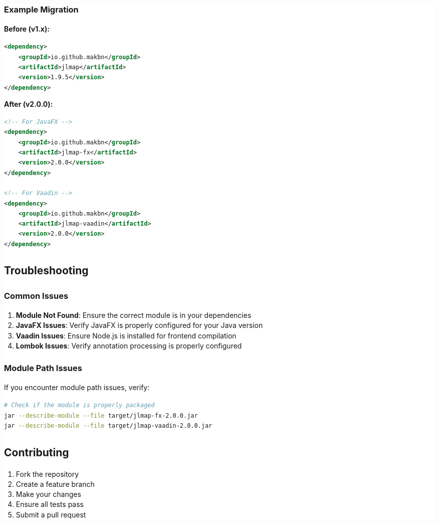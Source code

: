 ### Example Migration

**Before (v1.x):**

```xml
<dependency>
    <groupId>io.github.makbn</groupId>
    <artifactId>jlmap</artifactId>
    <version>1.9.5</version>
</dependency>
```

**After (v2.0.0):**

```xml
<!-- For JavaFX -->
<dependency>
    <groupId>io.github.makbn</groupId>
    <artifactId>jlmap-fx</artifactId>
    <version>2.0.0</version>
</dependency>

<!-- For Vaadin -->
<dependency>
    <groupId>io.github.makbn</groupId>
    <artifactId>jlmap-vaadin</artifactId>
    <version>2.0.0</version>
</dependency>
```

## Troubleshooting

### Common Issues

1. **Module Not Found**: Ensure the correct module is in your dependencies
2. **JavaFX Issues**: Verify JavaFX is properly configured for your Java version
3. **Vaadin Issues**: Ensure Node.js is installed for frontend compilation
4. **Lombok Issues**: Verify annotation processing is properly configured

### Module Path Issues

If you encounter module path issues, verify:

```bash
# Check if the module is properly packaged
jar --describe-module --file target/jlmap-fx-2.0.0.jar
jar --describe-module --file target/jlmap-vaadin-2.0.0.jar
```

## Contributing

1. Fork the repository
2. Create a feature branch
3. Make your changes
4. Ensure all tests pass
5. Submit a pull request

